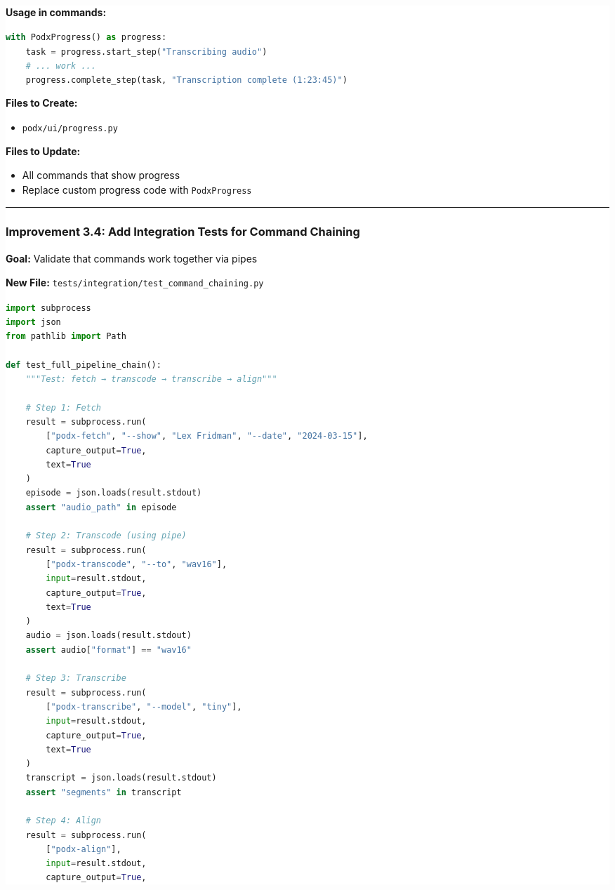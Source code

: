 **Usage in commands:**
```python
with PodxProgress() as progress:
    task = progress.start_step("Transcribing audio")
    # ... work ...
    progress.complete_step(task, "Transcription complete (1:23:45)")
```

**Files to Create:**
- `podx/ui/progress.py`

**Files to Update:**
- All commands that show progress
- Replace custom progress code with `PodxProgress`

---

### Improvement 3.4: Add Integration Tests for Command Chaining

**Goal:** Validate that commands work together via pipes

**New File:** `tests/integration/test_command_chaining.py`

```python
import subprocess
import json
from pathlib import Path

def test_full_pipeline_chain():
    """Test: fetch → transcode → transcribe → align"""

    # Step 1: Fetch
    result = subprocess.run(
        ["podx-fetch", "--show", "Lex Fridman", "--date", "2024-03-15"],
        capture_output=True,
        text=True
    )
    episode = json.loads(result.stdout)
    assert "audio_path" in episode

    # Step 2: Transcode (using pipe)
    result = subprocess.run(
        ["podx-transcode", "--to", "wav16"],
        input=result.stdout,
        capture_output=True,
        text=True
    )
    audio = json.loads(result.stdout)
    assert audio["format"] == "wav16"

    # Step 3: Transcribe
    result = subprocess.run(
        ["podx-transcribe", "--model", "tiny"],
        input=result.stdout,
        capture_output=True,
        text=True
    )
    transcript = json.loads(result.stdout)
    assert "segments" in transcript

    # Step 4: Align
    result = subprocess.run(
        ["podx-align"],
        input=result.stdout,
        capture_output=True,
```